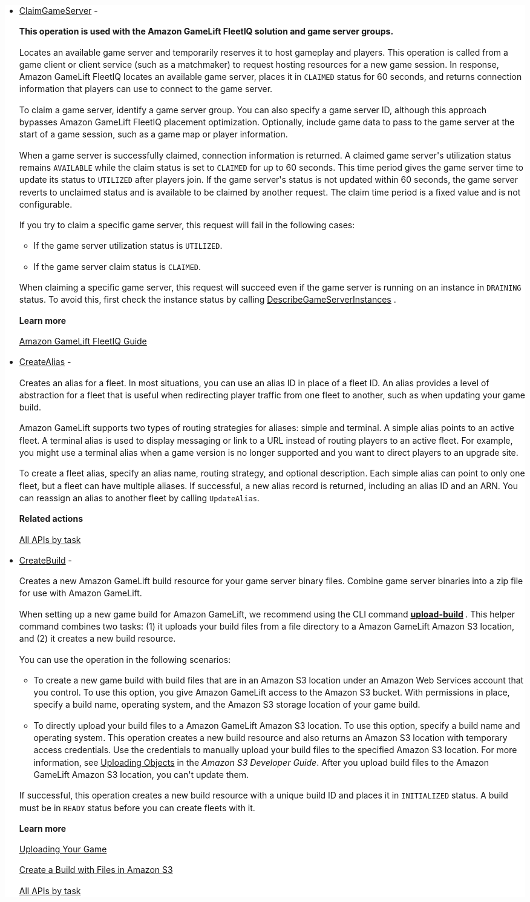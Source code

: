 * [ClaimGameServer](#claimgameserver) - <p> <b>This operation is used with the Amazon GameLift FleetIQ solution and game server groups.</b> </p> <p>Locates an available game server and temporarily reserves it to host gameplay and players. This operation is called from a game client or client service (such as a matchmaker) to request hosting resources for a new game session. In response, Amazon GameLift FleetIQ locates an available game server, places it in <code>CLAIMED</code> status for 60 seconds, and returns connection information that players can use to connect to the game server. </p> <p>To claim a game server, identify a game server group. You can also specify a game server ID, although this approach bypasses Amazon GameLift FleetIQ placement optimization. Optionally, include game data to pass to the game server at the start of a game session, such as a game map or player information. </p> <p>When a game server is successfully claimed, connection information is returned. A claimed game server's utilization status remains <code>AVAILABLE</code> while the claim status is set to <code>CLAIMED</code> for up to 60 seconds. This time period gives the game server time to update its status to <code>UTILIZED</code> after players join. If the game server's status is not updated within 60 seconds, the game server reverts to unclaimed status and is available to be claimed by another request. The claim time period is a fixed value and is not configurable.</p> <p>If you try to claim a specific game server, this request will fail in the following cases:</p> <ul> <li> <p>If the game server utilization status is <code>UTILIZED</code>.</p> </li> <li> <p>If the game server claim status is <code>CLAIMED</code>.</p> </li> </ul> <note> <p>When claiming a specific game server, this request will succeed even if the game server is running on an instance in <code>DRAINING</code> status. To avoid this, first check the instance status by calling <a href="https://docs.aws.amazon.com/gamelift/latest/apireference/API_DescribeGameServerInstances.html">DescribeGameServerInstances</a> .</p> </note> <p> <b>Learn more</b> </p> <p> <a href="https://docs.aws.amazon.com/gamelift/latest/fleetiqguide/gsg-intro.html">Amazon GameLift FleetIQ Guide</a> </p>
* [CreateAlias](#createalias) - <p>Creates an alias for a fleet. In most situations, you can use an alias ID in place of a fleet ID. An alias provides a level of abstraction for a fleet that is useful when redirecting player traffic from one fleet to another, such as when updating your game build. </p> <p>Amazon GameLift supports two types of routing strategies for aliases: simple and terminal. A simple alias points to an active fleet. A terminal alias is used to display messaging or link to a URL instead of routing players to an active fleet. For example, you might use a terminal alias when a game version is no longer supported and you want to direct players to an upgrade site. </p> <p>To create a fleet alias, specify an alias name, routing strategy, and optional description. Each simple alias can point to only one fleet, but a fleet can have multiple aliases. If successful, a new alias record is returned, including an alias ID and an ARN. You can reassign an alias to another fleet by calling <code>UpdateAlias</code>.</p> <p> <b>Related actions</b> </p> <p> <a href="https://docs.aws.amazon.com/gamelift/latest/developerguide/reference-awssdk.html#reference-awssdk-resources-fleets">All APIs by task</a> </p>
* [CreateBuild](#createbuild) - <p>Creates a new Amazon GameLift build resource for your game server binary files. Combine game server binaries into a zip file for use with Amazon GameLift. </p> <important> <p>When setting up a new game build for Amazon GameLift, we recommend using the CLI command <b> <a href="https://docs.aws.amazon.com/cli/latest/reference/gamelift/upload-build.html">upload-build</a> </b>. This helper command combines two tasks: (1) it uploads your build files from a file directory to a Amazon GameLift Amazon S3 location, and (2) it creates a new build resource.</p> </important> <p>You can use the operation in the following scenarios:</p> <ul> <li> <p>To create a new game build with build files that are in an Amazon S3 location under an Amazon Web Services account that you control. To use this option, you give Amazon GameLift access to the Amazon S3 bucket. With permissions in place, specify a build name, operating system, and the Amazon S3 storage location of your game build.</p> </li> <li> <p>To directly upload your build files to a Amazon GameLift Amazon S3 location. To use this option, specify a build name and operating system. This operation creates a new build resource and also returns an Amazon S3 location with temporary access credentials. Use the credentials to manually upload your build files to the specified Amazon S3 location. For more information, see <a href="https://docs.aws.amazon.com/AmazonS3/latest/dev/UploadingObjects.html">Uploading Objects</a> in the <i>Amazon S3 Developer Guide</i>. After you upload build files to the Amazon GameLift Amazon S3 location, you can't update them. </p> </li> </ul> <p>If successful, this operation creates a new build resource with a unique build ID and places it in <code>INITIALIZED</code> status. A build must be in <code>READY</code> status before you can create fleets with it.</p> <p> <b>Learn more</b> </p> <p> <a href="https://docs.aws.amazon.com/gamelift/latest/developerguide/gamelift-build-intro.html">Uploading Your Game</a> </p> <p> <a href="https://docs.aws.amazon.com/gamelift/latest/developerguide/gamelift-build-cli-uploading.html#gamelift-build-cli-uploading-create-build"> Create a Build with Files in Amazon S3</a> </p> <p> <a href="https://docs.aws.amazon.com/gamelift/latest/developerguide/reference-awssdk.html#reference-awssdk-resources-fleets">All APIs by task</a> </p>